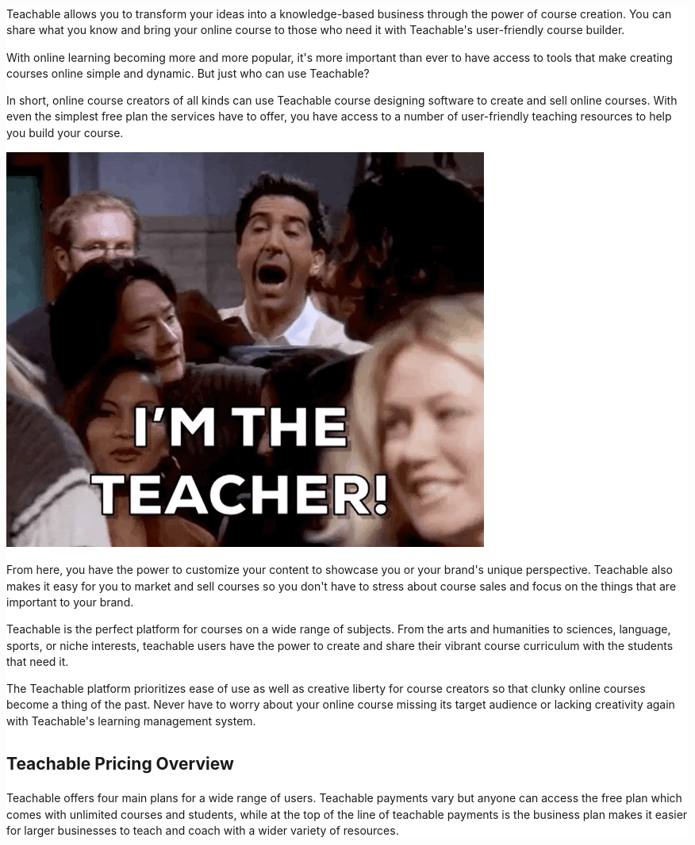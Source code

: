 Teachable allows you to transform your ideas into a knowledge-based business through the power of course creation. You can share what you know and bring your online course to those who need it with Teachable's user-friendly course builder.

With online learning becoming more and more popular, it's more important than ever to have access to tools that make creating courses online simple and dynamic. But just who can use Teachable?

In short, online course creators of all kinds can use Teachable course designing software to create and sell online courses. With even the simplest free plan the services have to offer, you have access to a number of user-friendly teaching resources to help you build your course.

![Image of "I'm the teacher."](/images/Im-the-teacher.png)

From here, you have the power to customize your content to showcase you or your brand's unique perspective. Teachable also makes it easy for you to market and sell courses so you don't have to stress about course sales and focus on the things that are important to your brand.

Teachable is the perfect platform for courses on a wide range of subjects. From the arts and humanities to sciences, language, sports, or niche interests, teachable users have the power to create and share their vibrant course curriculum with the students that need it.

The Teachable platform prioritizes ease of use as well as creative liberty for course creators so that clunky online courses become a thing of the past. Never have to worry about your online course missing its target audience or lacking creativity again with Teachable's learning management system.

## Teachable Pricing Overview

Teachable offers four main plans for a wide range of users. Teachable payments vary but anyone can access the free plan which comes with unlimited courses and students, while at the top of the line of teachable payments is the business plan makes it easier for larger businesses to teach and coach with a wider variety of resources.
